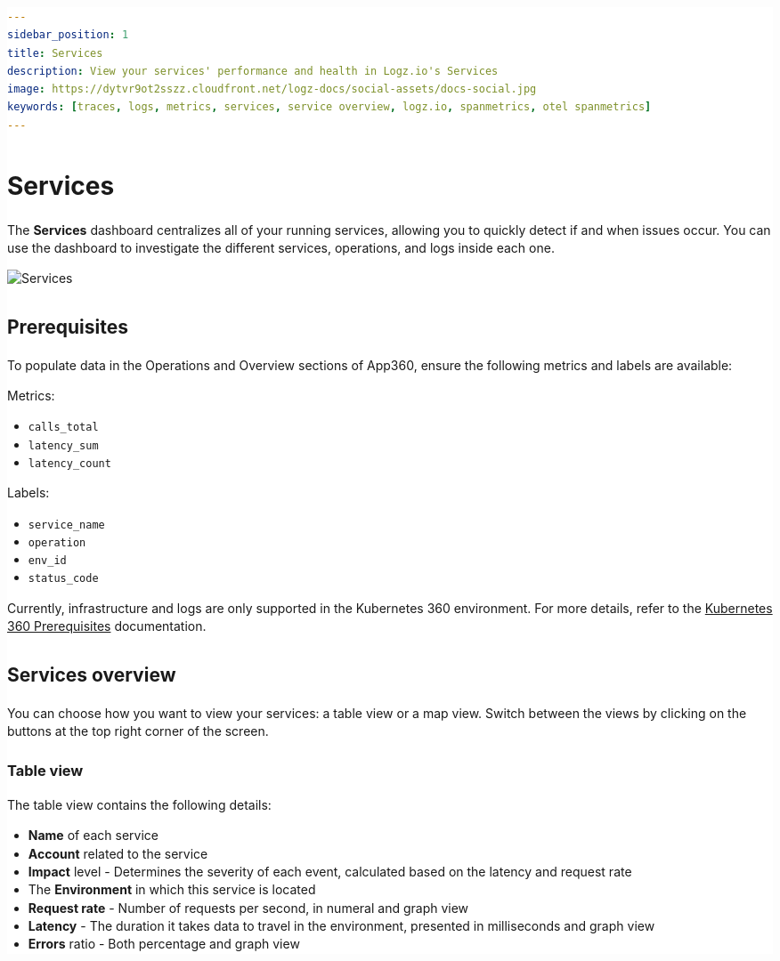 ```yaml
---
sidebar_position: 1
title: Services
description: View your services' performance and health in Logz.io's Services
image: https://dytvr9ot2sszz.cloudfront.net/logz-docs/social-assets/docs-social.jpg
keywords: [traces, logs, metrics, services, service overview, logz.io, spanmetrics, otel spanmetrics]
---
```


# Services

The **Services** dashboard centralizes all of your running services, allowing you to quickly detect if and when issues occur.  You can use the dashboard to investigate the different services, operations, and logs inside each one.

![Services](https://dytvr9ot2sszz.cloudfront.net/logz-docs/services/services-mar18.png)


## Prerequisites

To populate data in the Operations and Overview sections of App360, ensure the following metrics and labels are available:

Metrics: 

* `calls_total`
* `latency_sum`
* `latency_count`

Labels: 

* `service_name`
* `operation`
* `env_id`
* `status_code`

Currently, infrastructure and logs are only supported in the Kubernetes 360 environment. For more details, refer to the [Kubernetes 360 Prerequisites](https://docs.logz.io/docs/k8s-360/kubernetes-360-pre/) documentation.

## Services overview

You can choose how you want to view your services: a table view or a map view. Switch between the views by clicking on the buttons at the top right corner of the screen.

### Table view

The table view contains the following details:

* **Name** of each service
* **Account** related to the service
* **Impact** level - Determines the severity of each event, calculated based on the latency and request rate
* The **Environment** in which this service is located
* **Request rate** - Number of requests per second, in numeral and graph view
* **Latency** - The duration it takes data to travel in the environment, presented in milliseconds and graph view
* **Errors** ratio - Both percentage and graph view
